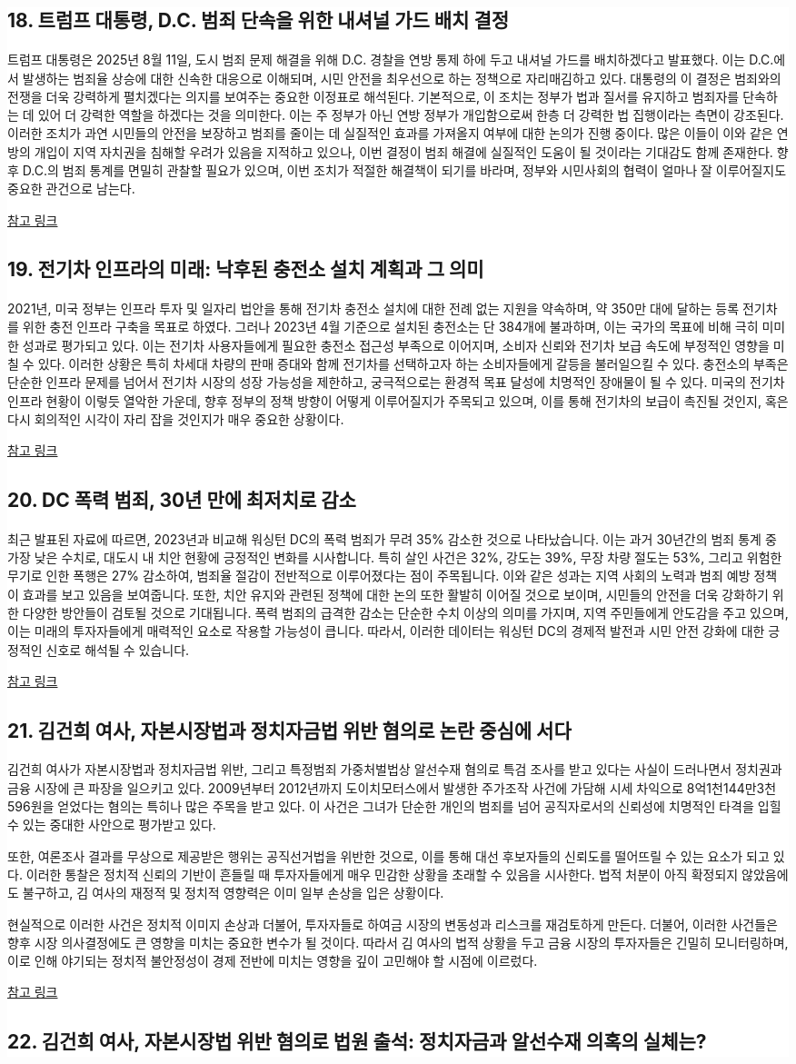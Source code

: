 ## 18. 트럼프 대통령, D.C. 범죄 단속을 위한 내셔널 가드 배치 결정

트럼프 대통령은 2025년 8월 11일, 도시 범죄 문제 해결을 위해 D.C. 경찰을 연방 통제 하에 두고 내셔널 가드를 배치하겠다고 발표했다. 이는 D.C.에서 발생하는 범죄율 상승에 대한 신속한 대응으로 이해되며, 시민 안전을 최우선으로 하는 정책으로 자리매김하고 있다. 대통령의 이 결정은 범죄와의 전쟁을 더욱 강력하게 펼치겠다는 의지를 보여주는 중요한 이정표로 해석된다. 기본적으로, 이 조치는 정부가 법과 질서를 유지하고 범죄자를 단속하는 데 있어 더 강력한 역할을 하겠다는 것을 의미한다. 이는 주 정부가 아닌 연방 정부가 개입함으로써 한층 더 강력한 법 집행이라는 측면이 강조된다. 이러한 조치가 과연 시민들의 안전을 보장하고 범죄를 줄이는 데 실질적인 효과를 가져올지 여부에 대한 논의가 진행 중이다. 많은 이들이 이와 같은 연방의 개입이 지역 자치권을 침해할 우려가 있음을 지적하고 있으나, 이번 결정이 범죄 해결에 실질적인 도움이 될 것이라는 기대감도 함께 존재한다. 향후 D.C.의 범죄 통계를 면밀히 관찰할 필요가 있으며, 이번 조치가 적절한 해결책이 되기를 바라며, 정부와 시민사회의 협력이 얼마나 잘 이루어질지도 중요한 관건으로 남는다.

[참고 링크](https://www.washingtonpost.com/politics/2025/08/11/trump-national-guard-dc-crime-crackdown/)

## 19. 전기차 인프라의 미래: 낙후된 충전소 설치 계획과 그 의미

2021년, 미국 정부는 인프라 투자 및 일자리 법안을 통해 전기차 충전소 설치에 대한 전례 없는 지원을 약속하며, 약 350만 대에 달하는 등록 전기차를 위한 충전 인프라 구축을 목표로 하였다. 그러나 2023년 4월 기준으로 설치된 충전소는 단 384개에 불과하며, 이는 국가의 목표에 비해 극히 미미한 성과로 평가되고 있다. 이는 전기차 사용자들에게 필요한 충전소 접근성 부족으로 이어지며, 소비자 신뢰와 전기차 보급 속도에 부정적인 영향을 미칠 수 있다. 이러한 상황은 특히 차세대 차량의 판매 증대와 함께 전기차를 선택하고자 하는 소비자들에게 갈등을 불러일으킬 수 있다. 충전소의 부족은 단순한 인프라 문제를 넘어서 전기차 시장의 성장 가능성을 제한하고, 궁극적으로는 환경적 목표 달성에 치명적인 장애물이 될 수 있다. 미국의 전기차 인프라 현황이 이렇듯 열악한 가운데, 향후 정부의 정책 방향이 어떻게 이루어질지가 주목되고 있으며, 이를 통해 전기차의 보급이 촉진될 것인지, 혹은 다시 회의적인 시각이 자리 잡을 것인지가 매우 중요한 상황이다.

[참고 링크](https://www.usatoday.com/story/news/2025/08/11/biden-ev-charger-project-trump/85610721007/)

## 20. DC 폭력 범죄, 30년 만에 최저치로 감소

최근 발표된 자료에 따르면, 2023년과 비교해 워싱턴 DC의 폭력 범죄가 무려 35% 감소한 것으로 나타났습니다. 이는 과거 30년간의 범죄 통계 중 가장 낮은 수치로, 대도시 내 치안 현황에 긍정적인 변화를 시사합니다. 특히 살인 사건은 32%, 강도는 39%, 무장 차량 절도는 53%, 그리고 위험한 무기로 인한 폭행은 27% 감소하여, 범죄율 절감이 전반적으로 이루어졌다는 점이 주목됩니다. 이와 같은 성과는 지역 사회의 노력과 범죄 예방 정책이 효과를 보고 있음을 보여줍니다. 또한, 치안 유지와 관련된 정책에 대한 논의 또한 활발히 이어질 것으로 보이며, 시민들의 안전을 더욱 강화하기 위한 다양한 방안들이 검토될 것으로 기대됩니다. 폭력 범죄의 급격한 감소는 단순한 수치 이상의 의미를 가지며, 지역 주민들에게 안도감을 주고 있으며, 이는 미래의 투자자들에게 매력적인 요소로 작용할 가능성이 큽니다. 따라서, 이러한 데이터는 워싱턴 DC의 경제적 발전과 시민 안전 강화에 대한 긍정적인 신호로 해석될 수 있습니다.

[참고 링크](https://www.usatoday.com/story/graphics/2025/08/11/trump-national-guard-washington-protection-crime-data/85607126007/)

## 21. 김건희 여사, 자본시장법과 정치자금법 위반 혐의로 논란 중심에 서다

김건희 여사가 자본시장법과 정치자금법 위반, 그리고 특정범죄 가중처벌법상 알선수재 혐의로 특검 조사를 받고 있다는 사실이 드러나면서 정치권과 금융 시장에 큰 파장을 일으키고 있다. 2009년부터 2012년까지 도이치모터스에서 발생한 주가조작 사건에 가담해 시세 차익으로 8억1천144만3천596원을 얻었다는 혐의는 특히나 많은 주목을 받고 있다. 이 사건은 그녀가 단순한 개인의 범죄를 넘어 공직자로서의 신뢰성에 치명적인 타격을 입힐 수 있는 중대한 사안으로 평가받고 있다.

또한, 여론조사 결과를 무상으로 제공받은 행위는 공직선거법을 위반한 것으로, 이를 통해 대선 후보자들의 신뢰도를 떨어뜨릴 수 있는 요소가 되고 있다. 이러한 통찰은 정치적 신뢰의 기반이 흔들릴 때 투자자들에게 매우 민감한 상황을 초래할 수 있음을 시사한다. 법적 처분이 아직 확정되지 않았음에도 불구하고, 김 여사의 재정적 및 정치적 영향력은 이미 일부 손상을 입은 상황이다.

현실적으로 이러한 사건은 정치적 이미지 손상과 더불어, 투자자들로 하여금 시장의 변동성과 리스크를 재검토하게 만든다. 더불어, 이러한 사건들은 향후 시장 의사결정에도 큰 영향을 미치는 중요한 변수가 될 것이다. 따라서 김 여사의 법적 상황을 두고 금융 시장의 투자자들은 긴밀히 모니터링하며, 이로 인해 야기되는 정치적 불안정성이 경제 전반에 미치는 영향을 깊이 고민해야 할 시점에 이르렀다.

[참고 링크](https://www.yna.co.kr/view/AKR20250811085000004?section=politics/all&site=topnews01_related)

## 22. 김건희 여사, 자본시장법 위반 혐의로 법원 출석: 정치자금과 알선수재 의혹의 실체는?
